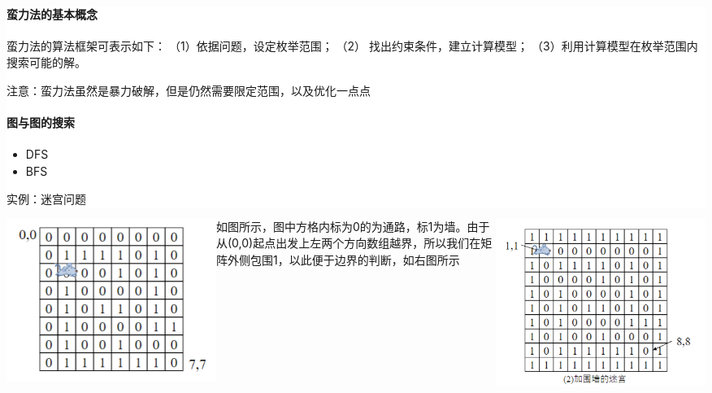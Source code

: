 #### 蛮力法的基本概念

蛮力法的算法框架可表示如下：
（1）依据问题，设定枚举范围；
（2） 找出约束条件，建立计算模型；
（3）利用计算模型在枚举范围内搜索可能的解。

注意：蛮力法虽然是暴力破解，但是仍然需要限定范围，以及优化一点点

#### 图与图的搜索

- DFS
- BFS

实例：迷宫问题

<div class="row">
    <div class="column" style="float:left;width:30%">             
        <img src="算法设计与分析.assets/image-20240404110403499.png" alt="image-20240404110403499"  />      
    </div>
    <div class="column" style="float:left;width:40%">       	   
        如图所示，图中方格内标为0的为通路，标1为墙。由于从(0,0)起点出发上左两个方向数组越界，所以我们在矩阵外侧包围1，以此便于边界的判断，如右图所示 
    </div> 
    <div class="column" style="float:left;width:30%"> 
		<img src="算法设计与分析.assets/image-20240404124620591.png" alt="image-20240404124620591" />
    </div>
</div>
